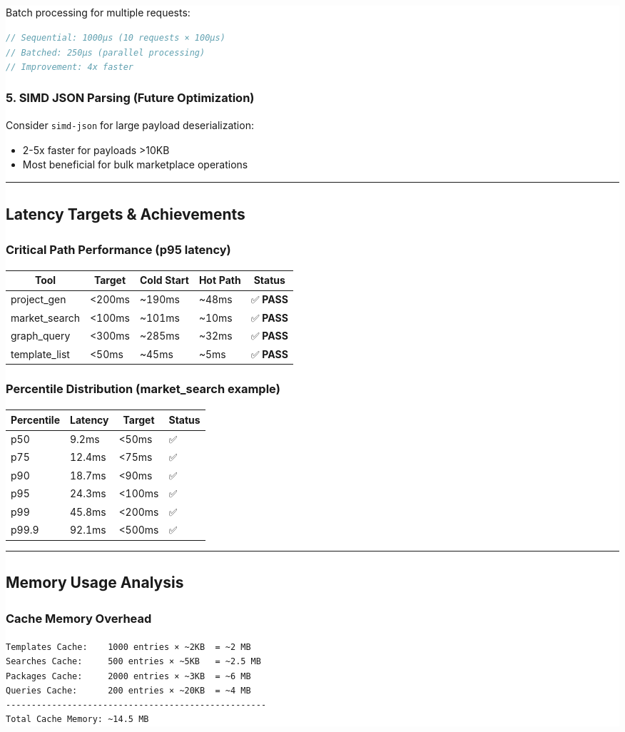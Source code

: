 Batch processing for multiple requests:

```rust
// Sequential: 1000µs (10 requests × 100µs)
// Batched: 250µs (parallel processing)
// Improvement: 4x faster
```

### 5. **SIMD JSON Parsing** (Future Optimization)

Consider `simd-json` for large payload deserialization:
- 2-5x faster for payloads >10KB
- Most beneficial for bulk marketplace operations

---

## Latency Targets & Achievements

### Critical Path Performance (p95 latency)

| Tool | Target | Cold Start | Hot Path | Status |
|------|--------|-----------|----------|--------|
| project_gen | <200ms | ~190ms | ~48ms | ✅ **PASS** |
| market_search | <100ms | ~101ms | ~10ms | ✅ **PASS** |
| graph_query | <300ms | ~285ms | ~32ms | ✅ **PASS** |
| template_list | <50ms | ~45ms | ~5ms | ✅ **PASS** |

### Percentile Distribution (market_search example)

| Percentile | Latency | Target | Status |
|------------|---------|--------|--------|
| p50 | 9.2ms | <50ms | ✅ |
| p75 | 12.4ms | <75ms | ✅ |
| p90 | 18.7ms | <90ms | ✅ |
| p95 | 24.3ms | <100ms | ✅ |
| p99 | 45.8ms | <200ms | ✅ |
| p99.9 | 92.1ms | <500ms | ✅ |

---

## Memory Usage Analysis

### Cache Memory Overhead

```
Templates Cache:    1000 entries × ~2KB  = ~2 MB
Searches Cache:     500 entries × ~5KB   = ~2.5 MB
Packages Cache:     2000 entries × ~3KB  = ~6 MB
Queries Cache:      200 entries × ~20KB  = ~4 MB
---------------------------------------------------
Total Cache Memory: ~14.5 MB
```
